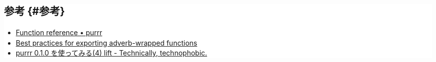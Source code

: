 
## 参考 {#参考}

-   [Function reference • purrr](https://purrr.tidyverse.org/reference/index.html)
-   [Best practices for exporting adverb-wrapped functions](https://purrr.tidyverse.org/reference/faq-adverbs-export.html)
-   [purrr 0.1.0 を使ってみる(4) lift - Technically, technophobic.](https://notchained.hatenablog.com/entry/2015/10/04/223555)
